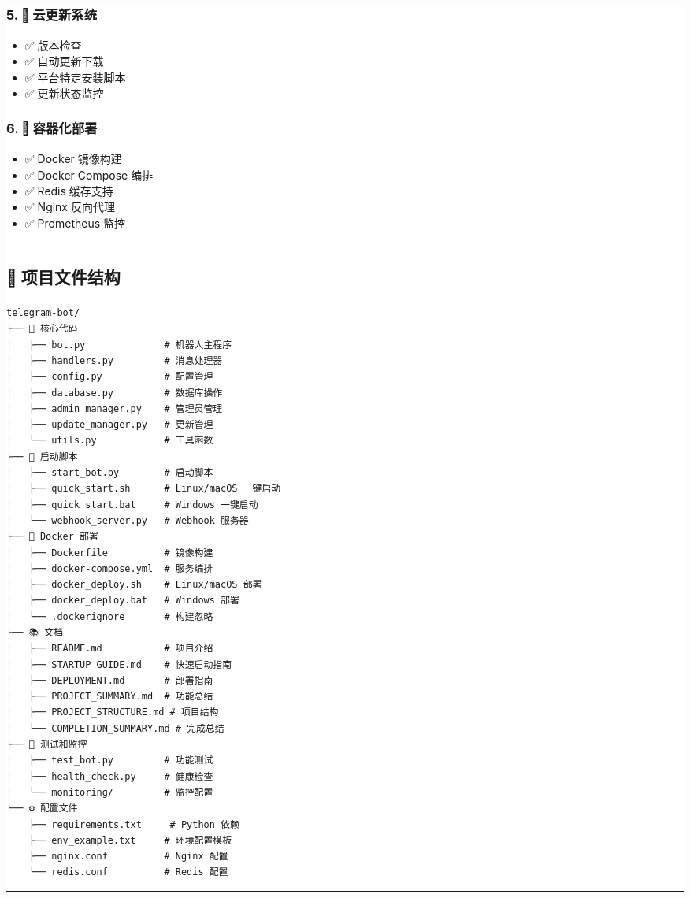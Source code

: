 ### 5. 🔄 云更新系统
- ✅ 版本检查
- ✅ 自动更新下载
- ✅ 平台特定安装脚本
- ✅ 更新状态监控

### 6. 🐳 容器化部署
- ✅ Docker 镜像构建
- ✅ Docker Compose 编排
- ✅ Redis 缓存支持
- ✅ Nginx 反向代理
- ✅ Prometheus 监控

---

## 📁 项目文件结构

```
telegram-bot/
├── 🐍 核心代码
│   ├── bot.py              # 机器人主程序
│   ├── handlers.py         # 消息处理器
│   ├── config.py           # 配置管理
│   ├── database.py         # 数据库操作
│   ├── admin_manager.py    # 管理员管理
│   ├── update_manager.py   # 更新管理
│   └── utils.py            # 工具函数
├── 🚀 启动脚本
│   ├── start_bot.py        # 启动脚本
│   ├── quick_start.sh      # Linux/macOS 一键启动
│   ├── quick_start.bat     # Windows 一键启动
│   └── webhook_server.py   # Webhook 服务器
├── 🐳 Docker 部署
│   ├── Dockerfile          # 镜像构建
│   ├── docker-compose.yml  # 服务编排
│   ├── docker_deploy.sh    # Linux/macOS 部署
│   ├── docker_deploy.bat   # Windows 部署
│   └── .dockerignore       # 构建忽略
├── 📚 文档
│   ├── README.md           # 项目介绍
│   ├── STARTUP_GUIDE.md    # 快速启动指南
│   ├── DEPLOYMENT.md       # 部署指南
│   ├── PROJECT_SUMMARY.md  # 功能总结
│   ├── PROJECT_STRUCTURE.md # 项目结构
│   └── COMPLETION_SUMMARY.md # 完成总结
├── 🧪 测试和监控
│   ├── test_bot.py         # 功能测试
│   ├── health_check.py     # 健康检查
│   └── monitoring/         # 监控配置
└── ⚙️ 配置文件
    ├── requirements.txt     # Python 依赖
    ├── env_example.txt     # 环境配置模板
    ├── nginx.conf          # Nginx 配置
    └── redis.conf          # Redis 配置
```

---